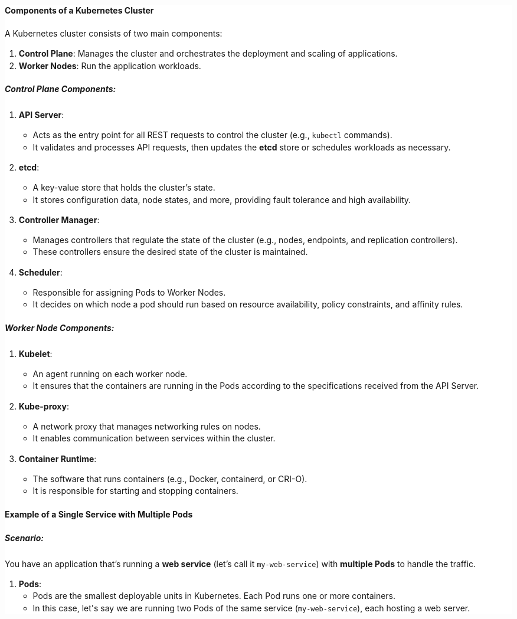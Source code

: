 #### Components of a Kubernetes Cluster

A Kubernetes cluster consists of two main components:

1. **Control Plane**: Manages the cluster and orchestrates the deployment and scaling of applications.
2. **Worker Nodes**: Run the application workloads.

##### Control Plane Components:

1. **API Server**:
   - Acts as the entry point for all REST requests to control the cluster (e.g., `kubectl` commands).
   - It validates and processes API requests, then updates the **etcd** store or schedules workloads as necessary.

2. **etcd**:
   - A key-value store that holds the cluster’s state.
   - It stores configuration data, node states, and more, providing fault tolerance and high availability.

3. **Controller Manager**:
   - Manages controllers that regulate the state of the cluster (e.g., nodes, endpoints, and replication controllers).
   - These controllers ensure the desired state of the cluster is maintained.

4. **Scheduler**:
   - Responsible for assigning Pods to Worker Nodes.
   - It decides on which node a pod should run based on resource availability, policy constraints, and affinity rules.

##### Worker Node Components:

1. **Kubelet**:
   - An agent running on each worker node.
   - It ensures that the containers are running in the Pods according to the specifications received from the API Server.

2. **Kube-proxy**:
   - A network proxy that manages networking rules on nodes.
   - It enables communication between services within the cluster.

3. **Container Runtime**:
   - The software that runs containers (e.g., Docker, containerd, or CRI-O).
   - It is responsible for starting and stopping containers.

#### Example of a Single Service with Multiple Pods

##### Scenario:
You have an application that’s running a **web service** (let’s call it `my-web-service`) with **multiple Pods** to handle the traffic.

1. **Pods**:
   - Pods are the smallest deployable units in Kubernetes. Each Pod runs one or more containers.
   - In this case, let's say we are running two Pods of the same service (`my-web-service`), each hosting a web server.
